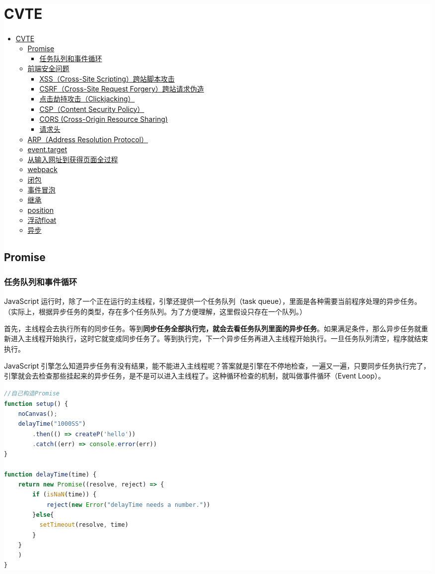 # CVTE

- [CVTE](#cvte)
  - [Promise](#promise)
    - [任务队列和事件循环](#任务队列和事件循环)
  - [前端安全问题](#前端安全问题)
    - [XSS（Cross-Site Scripting）跨站脚本攻击](#xsscross-site-scripting跨站脚本攻击)
    - [CSRF（Cross-Site Request Forgery）跨站请求伪造](#csrfcross-site-request-forgery跨站请求伪造)
    - [点击劫持攻击（Clickjacking）](#点击劫持攻击clickjacking)
    - [CSP（Content Security Policy）](#cspcontent-security-policy)
    - [CORS (Cross-Origin Resource Sharing)](#cors-cross-origin-resource-sharing)
    - [请求头](#请求头)
  - [ARP（Address Resolution Protocol）](#arpaddress-resolution-protocol)
  - [event.target](#eventtarget)
  - [从输入网址到获得页面全过程](#从输入网址到获得页面全过程)
  - [webpack](#webpack)
  - [闭包](#闭包)
  - [事件冒泡](#事件冒泡)
  - [继承](#继承)
  - [position](#position)
  - [浮动float](#浮动float)
  - [异步](#异步)

## Promise

### 任务队列和事件循环

JavaScript 运行时，除了一个正在运行的主线程，引擎还提供一个任务队列（task queue），里面是各种需要当前程序处理的异步任务。（实际上，根据异步任务的类型，存在多个任务队列。为了方便理解，这里假设只存在一个队列。）

首先，主线程会去执行所有的同步任务。等到**同步任务全部执行完，就会去看任务队列里面的异步任务**。如果满足条件，那么异步任务就重新进入主线程开始执行，这时它就变成同步任务了。等到执行完，下一个异步任务再进入主线程开始执行。一旦任务队列清空，程序就结束执行。

JavaScript 引擎怎么知道异步任务有没有结果，能不能进入主线程呢？答案就是引擎在不停地检查，一遍又一遍，只要同步任务执行完了，引擎就会去检查那些挂起来的异步任务，是不是可以进入主线程了。这种循环检查的机制，就叫做事件循环（Event Loop）。

```js
//自己构造Promise
function setup() {
    noCanvas();
    delayTime("1000SS")
        .then(() => createP('hello'))
        .catch((err) => console.error(err))
}

function delayTime(time) {
    return new Promise((resolve, reject) => {
        if (isNaN(time)) {
            reject(new Error("delayTime needs a number."))
        }else{
          setTimeout(resolve, time)
        }
    }
    )
}
```

